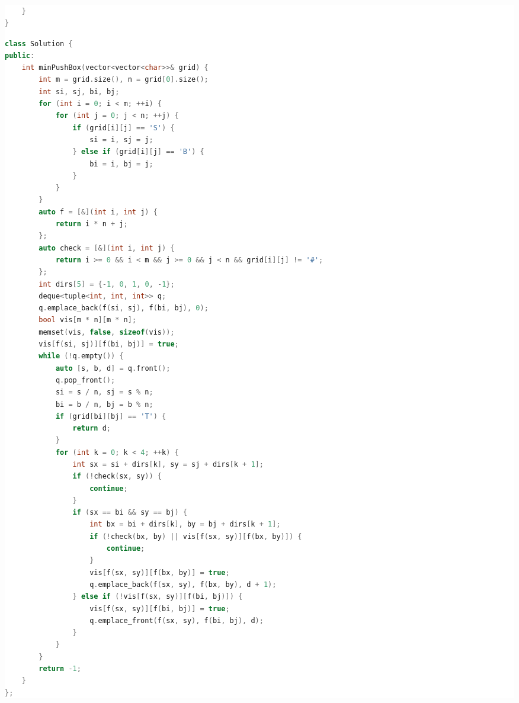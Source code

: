 ```java
    }
}
```

```cpp
class Solution {
public:
    int minPushBox(vector<vector<char>>& grid) {
        int m = grid.size(), n = grid[0].size();
        int si, sj, bi, bj;
        for (int i = 0; i < m; ++i) {
            for (int j = 0; j < n; ++j) {
                if (grid[i][j] == 'S') {
                    si = i, sj = j;
                } else if (grid[i][j] == 'B') {
                    bi = i, bj = j;
                }
            }
        }
        auto f = [&](int i, int j) {
            return i * n + j;
        };
        auto check = [&](int i, int j) {
            return i >= 0 && i < m && j >= 0 && j < n && grid[i][j] != '#';
        };
        int dirs[5] = {-1, 0, 1, 0, -1};
        deque<tuple<int, int, int>> q;
        q.emplace_back(f(si, sj), f(bi, bj), 0);
        bool vis[m * n][m * n];
        memset(vis, false, sizeof(vis));
        vis[f(si, sj)][f(bi, bj)] = true;
        while (!q.empty()) {
            auto [s, b, d] = q.front();
            q.pop_front();
            si = s / n, sj = s % n;
            bi = b / n, bj = b % n;
            if (grid[bi][bj] == 'T') {
                return d;
            }
            for (int k = 0; k < 4; ++k) {
                int sx = si + dirs[k], sy = sj + dirs[k + 1];
                if (!check(sx, sy)) {
                    continue;
                }
                if (sx == bi && sy == bj) {
                    int bx = bi + dirs[k], by = bj + dirs[k + 1];
                    if (!check(bx, by) || vis[f(sx, sy)][f(bx, by)]) {
                        continue;
                    }
                    vis[f(sx, sy)][f(bx, by)] = true;
                    q.emplace_back(f(sx, sy), f(bx, by), d + 1);
                } else if (!vis[f(sx, sy)][f(bi, bj)]) {
                    vis[f(sx, sy)][f(bi, bj)] = true;
                    q.emplace_front(f(sx, sy), f(bi, bj), d);
                }
            }
        }
        return -1;
    }
};
```
